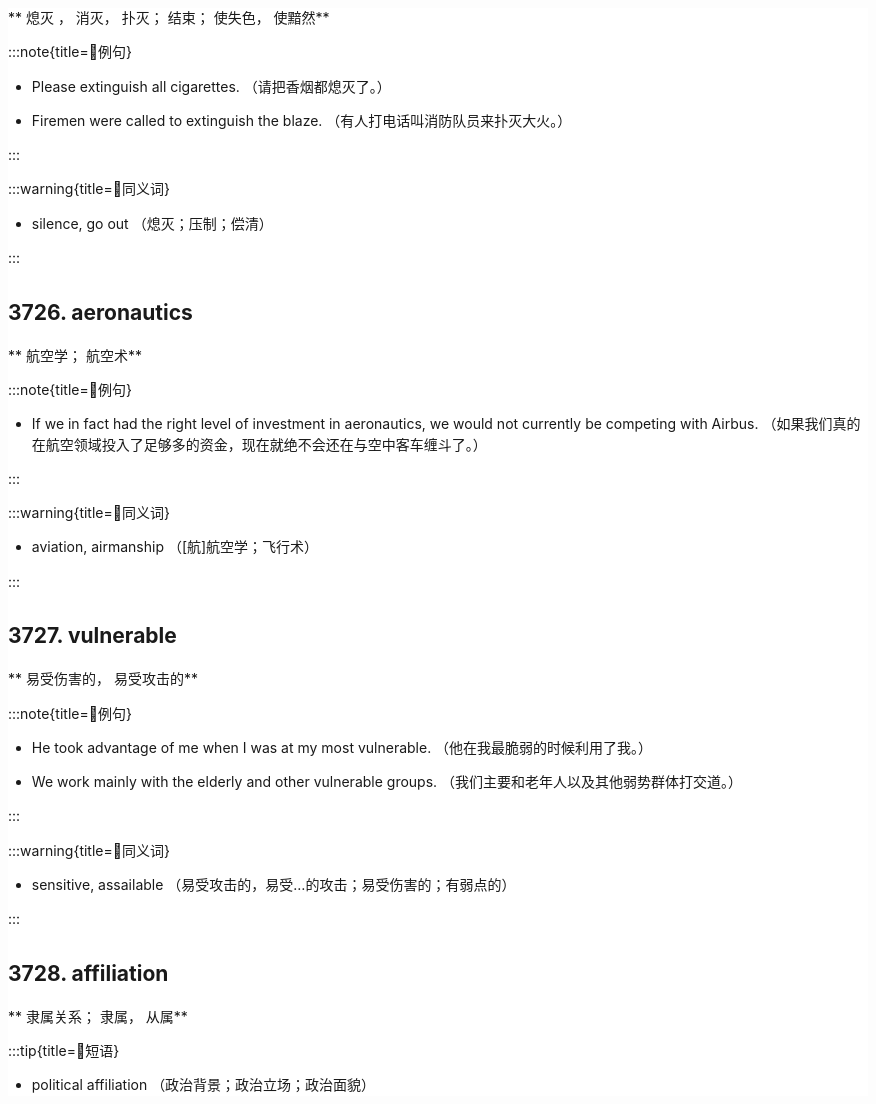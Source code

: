 ** 熄灭 ， 消灭， 扑灭； 结束； 使失色， 使黯然**

:::note{title=🎤例句}

- Please extinguish all cigarettes. （请把香烟都熄灭了。）

- Firemen were called to extinguish the blaze. （有人打电话叫消防队员来扑灭大火。）

:::

:::warning{title=🤔同义词}

- silence, go out （熄灭；压制；偿清）

:::


## 3726. aeronautics

** 航空学； 航空术**

:::note{title=🎤例句}

- If we in fact had the right level of investment in aeronautics, we would not currently be competing with Airbus. （如果我们真的在航空领域投入了足够多的资金，现在就绝不会还在与空中客车缠斗了。）

:::

:::warning{title=🤔同义词}

- aviation, airmanship （[航]航空学；飞行术）

:::


## 3727. vulnerable

** 易受伤害的， 易受攻击的**

:::note{title=🎤例句}

- He took advantage of me when I was at my most vulnerable. （他在我最脆弱的时候利用了我。）

- We work mainly with the elderly and other vulnerable groups. （我们主要和老年人以及其他弱势群体打交道。）

:::

:::warning{title=🤔同义词}

- sensitive, assailable （易受攻击的，易受…的攻击；易受伤害的；有弱点的）

:::


## 3728. affiliation

**  隶属关系； 隶属， 从属**

:::tip{title=🤩短语}

- political affiliation （政治背景；政治立场；政治面貌）
